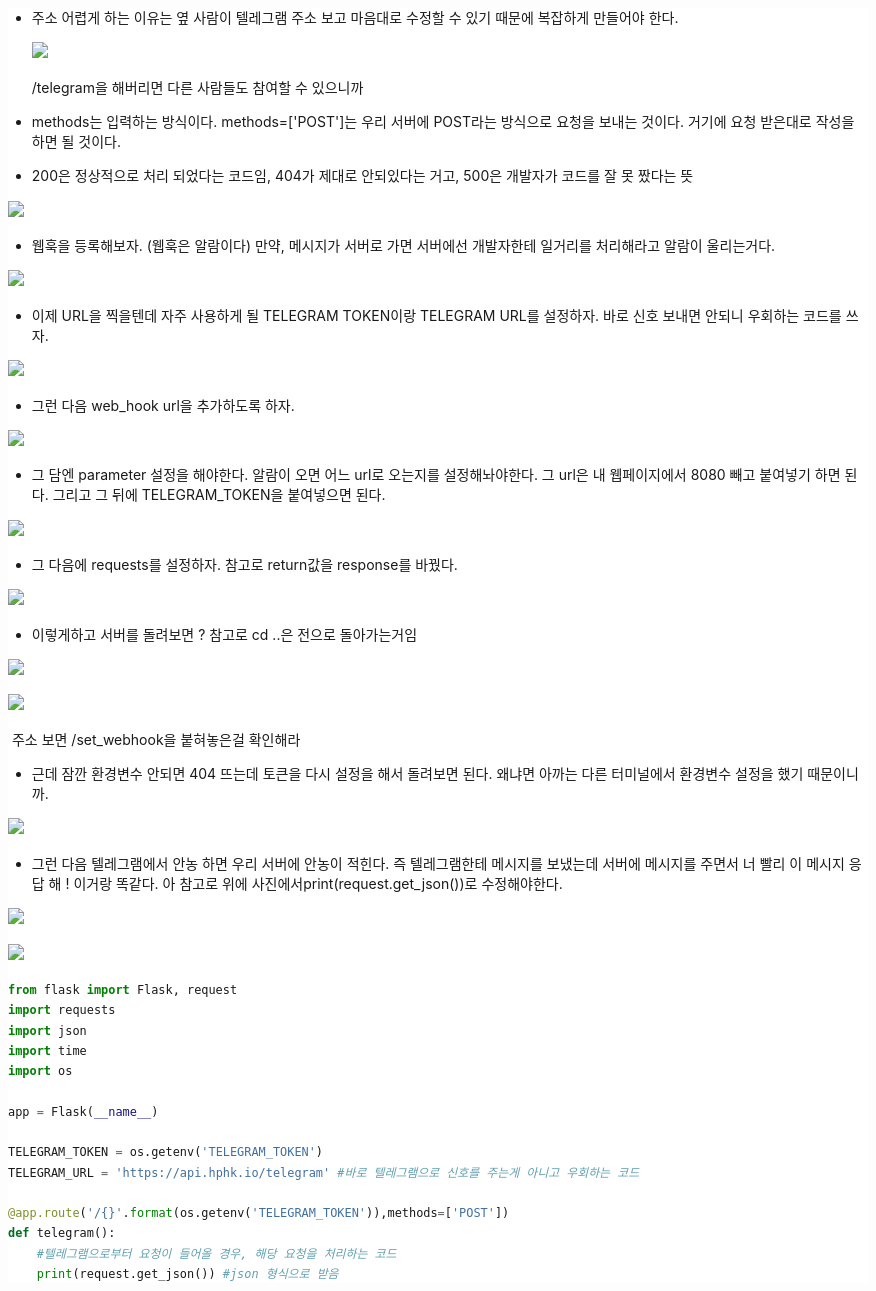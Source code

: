 - 주소 어렵게 하는 이유는 옆 사람이 텔레그램 주소 보고 마음대로 수정할 수 있기 때문에 복잡하게 만들어야 한다.

  ![](/image/36.png)

  /telegram을 해버리면 다른 사람들도 참여할 수 있으니까

- methods는 입력하는 방식이다. methods=['POST']는 우리 서버에 POST라는 방식으로 요청을 보내는 것이다. 거기에 요청 받은대로 작성을 하면 될 것이다.

- 200은 정상적으로 처리 되었다는 코드임, 404가 제대로 안되있다는 거고, 500은 개발자가 코드를 잘 못 짰다는 뜻

![](/image/37.png)

- 웹훅을 등록해보자. (웹훅은 알람이다) 만약, 메시지가 서버로 가면 서버에선 개발자한테 일거리를 처리해라고 알람이 울리는거다.

![](/image/38.png)

- 이제 URL을 찍을텐데 자주 사용하게 될 TELEGRAM TOKEN이랑 TELEGRAM URL를 설정하자. 바로 신호 보내면 안되니 우회하는 코드를 쓰자.

![](/image/39.png)

- 그런 다음 web_hook url을 추가하도록 하자.

![](/image/40.png)

- 그 담엔 parameter 설정을 해야한다. 알람이 오면 어느 url로 오는지를 설정해놔야한다. 그 url은 내 웹페이지에서 8080 빼고 붙여넣기 하면 된다. 그리고 그 뒤에 TELEGRAM_TOKEN을 붙여넣으면 된다.

![](/image/41.png)

- 그 다음에 requests를 설정하자. 참고로 return값을 response를 바꿨다.

![](/image/42.png)

- 이렇게하고 서버를 돌려보면 ? 참고로 cd ..은 전으로 돌아가는거임

![](/image/43.png)

![](/image/45.png)

​	주소 보면 /set_webhook을 붙혀놓은걸 확인해라

- 근데 잠깐 환경변수 안되면 404 뜨는데 토큰을 다시 설정을 해서 돌려보면 된다. 왜냐면 아까는 다른 터미널에서 환경변수 설정을 했기 때문이니까.

![](/image/44.png)

- 그런 다음 텔레그램에서 안농 하면 우리 서버에 안농이 적힌다. 즉 텔레그램한테 메시지를 보냈는데 서버에 메시지를 주면서 너 빨리 이 메시지 응답 해 ! 이거랑 똑같다. 아 참고로 위에 사진에서print(request.get_json())로 수정해야한다.

![](/image/47.png)

![](/image/46.png)

```python
from flask import Flask, request
import requests
import json
import time
import os

app = Flask(__name__)

TELEGRAM_TOKEN = os.getenv('TELEGRAM_TOKEN')
TELEGRAM_URL = 'https://api.hphk.io/telegram' #바로 텔레그램으로 신호를 주는게 아니고 우회하는 코드

@app.route('/{}'.format(os.getenv('TELEGRAM_TOKEN')),methods=['POST'])
def telegram():
    #텔레그램으로부터 요청이 들어올 경우, 해당 요청을 처리하는 코드
    print(request.get_json()) #json 형식으로 받음
```